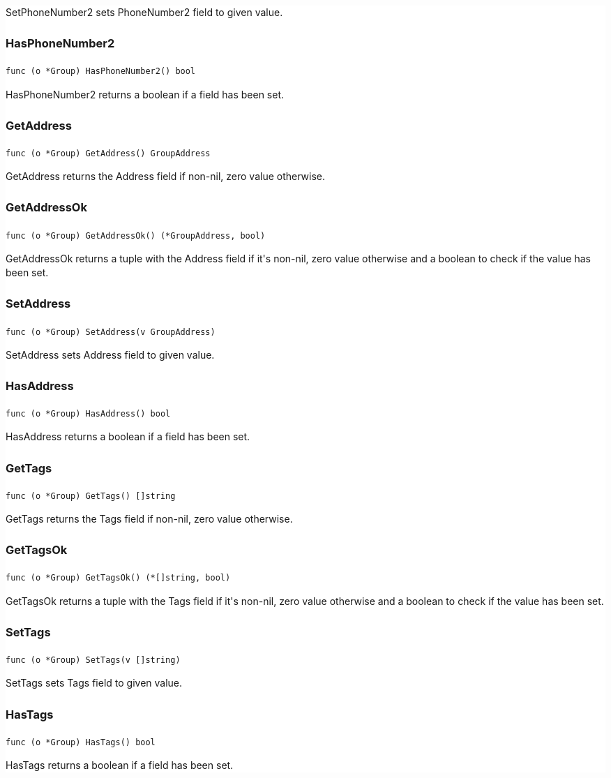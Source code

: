 SetPhoneNumber2 sets PhoneNumber2 field to given value.

### HasPhoneNumber2

`func (o *Group) HasPhoneNumber2() bool`

HasPhoneNumber2 returns a boolean if a field has been set.

### GetAddress

`func (o *Group) GetAddress() GroupAddress`

GetAddress returns the Address field if non-nil, zero value otherwise.

### GetAddressOk

`func (o *Group) GetAddressOk() (*GroupAddress, bool)`

GetAddressOk returns a tuple with the Address field if it's non-nil, zero value otherwise
and a boolean to check if the value has been set.

### SetAddress

`func (o *Group) SetAddress(v GroupAddress)`

SetAddress sets Address field to given value.

### HasAddress

`func (o *Group) HasAddress() bool`

HasAddress returns a boolean if a field has been set.

### GetTags

`func (o *Group) GetTags() []string`

GetTags returns the Tags field if non-nil, zero value otherwise.

### GetTagsOk

`func (o *Group) GetTagsOk() (*[]string, bool)`

GetTagsOk returns a tuple with the Tags field if it's non-nil, zero value otherwise
and a boolean to check if the value has been set.

### SetTags

`func (o *Group) SetTags(v []string)`

SetTags sets Tags field to given value.

### HasTags

`func (o *Group) HasTags() bool`

HasTags returns a boolean if a field has been set.
